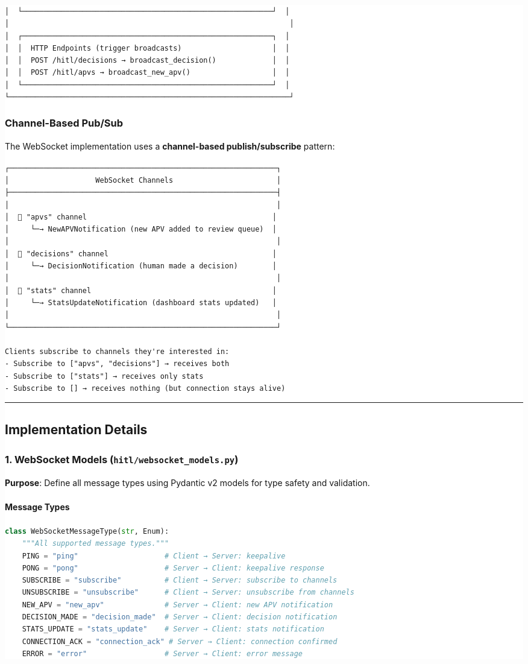 ```
│  └──────────────────────────────────────────────────────────┘  │
│                                                                 │
│  ┌──────────────────────────────────────────────────────────┐  │
│  │  HTTP Endpoints (trigger broadcasts)                     │  │
│  │  POST /hitl/decisions → broadcast_decision()             │  │
│  │  POST /hitl/apvs → broadcast_new_apv()                   │  │
│  └──────────────────────────────────────────────────────────┘  │
└─────────────────────────────────────────────────────────────────┘
```

### Channel-Based Pub/Sub

The WebSocket implementation uses a **channel-based publish/subscribe** pattern:

```
┌──────────────────────────────────────────────────────────────┐
│                    WebSocket Channels                        │
├──────────────────────────────────────────────────────────────┤
│                                                              │
│  📢 "apvs" channel                                           │
│     └─→ NewAPVNotification (new APV added to review queue)  │
│                                                              │
│  📢 "decisions" channel                                      │
│     └─→ DecisionNotification (human made a decision)        │
│                                                              │
│  📢 "stats" channel                                          │
│     └─→ StatsUpdateNotification (dashboard stats updated)   │
│                                                              │
└──────────────────────────────────────────────────────────────┘

Clients subscribe to channels they're interested in:
- Subscribe to ["apvs", "decisions"] → receives both
- Subscribe to ["stats"] → receives only stats
- Subscribe to [] → receives nothing (but connection stays alive)
```

---

## Implementation Details

### 1. WebSocket Models (`hitl/websocket_models.py`)

**Purpose**: Define all message types using Pydantic v2 models for type safety and validation.

#### Message Types

```python
class WebSocketMessageType(str, Enum):
    """All supported message types."""
    PING = "ping"                    # Client → Server: keepalive
    PONG = "pong"                    # Server → Client: keepalive response
    SUBSCRIBE = "subscribe"          # Client → Server: subscribe to channels
    UNSUBSCRIBE = "unsubscribe"      # Client → Server: unsubscribe from channels
    NEW_APV = "new_apv"              # Server → Client: new APV notification
    DECISION_MADE = "decision_made"  # Server → Client: decision notification
    STATS_UPDATE = "stats_update"    # Server → Client: stats notification
    CONNECTION_ACK = "connection_ack" # Server → Client: connection confirmed
    ERROR = "error"                  # Server → Client: error message
```
